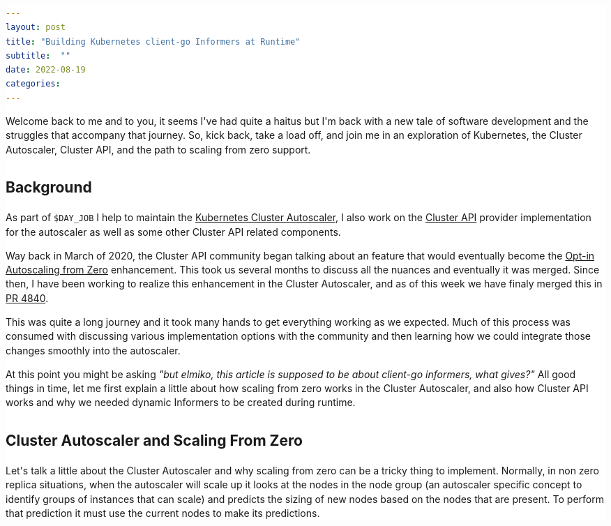 ```yaml
---
layout: post
title: "Building Kubernetes client-go Informers at Runtime"
subtitle:  ""
date: 2022-08-19
categories:
---
```


Welcome back to me and to you, it seems I've had quite a haitus but I'm back
with a new tale of software development and the struggles that accompany that
journey. So, kick back, take a load off, and join me in an exploration of
Kubernetes, the Cluster Autoscaler, Cluster API, and the path to scaling
from zero support.

## Background

As part of `$DAY_JOB` I help to maintain the [Kubernetes Cluster Autoscaler](https://github.com/kubernetes/autoscaler),
I also work on the [Cluster API](https://cluster-api.sigs.k8s.io/)
provider implementation for the autoscaler as well as some other Cluster API
related components.

Way back in March of 2020, the Cluster API community began talking about an
feature that would eventually become the
[Opt-in Autoscaling from Zero](https://github.com/kubernetes-sigs/cluster-api/blob/main/docs/proposals/20210310-opt-in-autoscaling-from-zero.md)
enhancement. This took us several months to discuss all the nuances and
eventually it was merged. Since then, I have been working to realize this
enhancement in the Cluster Autoscaler, and as of this week we have finaly
merged this in [PR 4840](https://github.com/kubernetes/autoscaler/pull/4840).

This was quite a long journey and it took many hands to get everything working
as we expected. Much of this process was consumed with discussing various
implementation options with the community and then learning how we could
integrate those changes smoothly into the autoscaler.

At this point you might be asking _"but elmiko, this article is supposed to be about client-go informers, what gives?"_
All good things in time, let me first explain a little about how scaling
from zero works in the Cluster Autoscaler, and also how Cluster API
works and why we needed dynamic Informers to be created during runtime.

## Cluster Autoscaler and Scaling From Zero

Let's talk a little about the Cluster Autoscaler and why scaling from zero
can be a tricky thing to implement. Normally, in non zero replica situations,
when the autoscaler will scale up it looks at the nodes in the node group
(an autoscaler specific concept to identify groups of instances that can scale)
and predicts the sizing of new nodes based on the nodes that are present.
To perform that prediction it must use the current nodes to make its
predictions.

